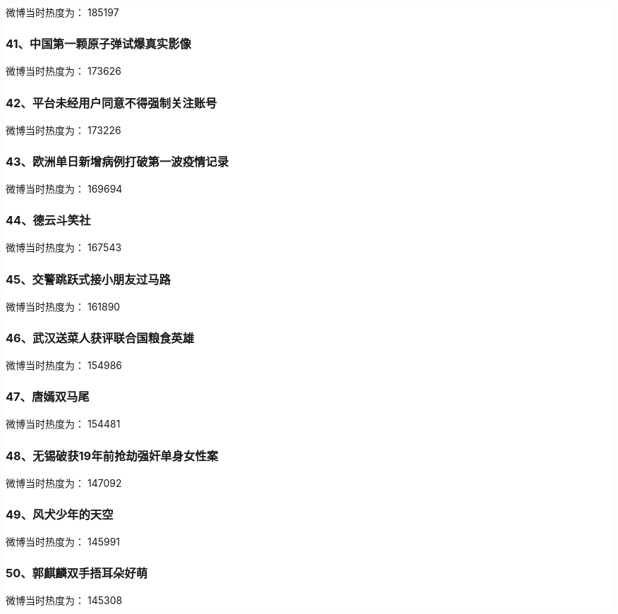 微博当时热度为： 185197

### 41、中国第一颗原子弹试爆真实影像

微博当时热度为： 173626

### 42、平台未经用户同意不得强制关注账号

微博当时热度为： 173226

### 43、欧洲单日新增病例打破第一波疫情记录

微博当时热度为： 169694

### 44、德云斗笑社

微博当时热度为： 167543

### 45、交警跳跃式接小朋友过马路

微博当时热度为： 161890

### 46、武汉送菜人获评联合国粮食英雄

微博当时热度为： 154986

### 47、唐嫣双马尾

微博当时热度为： 154481

### 48、无锡破获19年前抢劫强奸单身女性案

微博当时热度为： 147092

### 49、风犬少年的天空

微博当时热度为： 145991

### 50、郭麒麟双手捂耳朵好萌

微博当时热度为： 145308

